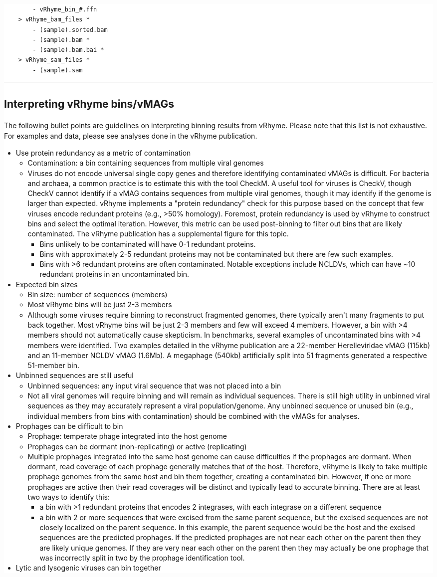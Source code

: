 ```
        - vRhyme_bin_#.ffn
    > vRhyme_bam_files *
        - (sample).sorted.bam
        - (sample).bam *
        - (sample).bam.bai *
    > vRhyme_sam_files *
        - (sample).sam
```

______
## Interpreting vRhyme bins/vMAGs <a name="interpret"></a>

The following bullet points are guidelines on interpreting binning results from vRhyme. Please note that this list is not exhaustive. For examples and data, please see analyses done in the vRhyme publication.  
  
* Use protein redundancy as a metric of contamination
  * Contamination: a bin containing sequences from multiple viral genomes
  * Viruses do not encode universal single copy genes and therefore identifying contaminated vMAGs is difficult. For bacteria and archaea, a common practice is to estimate this with the tool CheckM. A useful tool for viruses is CheckV, though CheckV cannot identify if a vMAG contains sequences from multiple viral genomes, though it may identify if the genome is larger than expected. vRhyme implements a "protein redundancy" check for this purpose based on the concept that few viruses encode redundant proteins (e.g., >50% homology). Foremost, protein redundancy is used by vRhyme to construct bins and select the optimal iteration. However, this metric can be used post-binning to filter out bins that are likely contaminated. The vRhyme publication has a supplemental figure for this topic. 
    * Bins unlikely to be contaminated will have 0-1 redundant proteins. 
    * Bins with approximately 2-5 redundant proteins may not be contaminated but there are few such examples. 
    * Bins with >6 redundant proteins are often contaminated. Notable exceptions include NCLDVs, which can have ~10 redundant proteins in an uncontaminated bin. 
* Expected bin sizes
  * Bin size: number of sequences (members)
  * Most vRhyme bins will be just 2-3 members
  * Although some viruses require binning to reconstruct fragmented genomes, there typically aren't many fragments to put back together. Most vRhyme bins will be just 2-3 members and few will exceed 4 members. However, a bin with >4 members should not automatically cause skepticism. In benchmarks, several examples of uncontaminated bins with >4 members were identified. Two examples detailed in the vRhyme publication are a 22-member Herelleviridae vMAG (115kb) and an 11-member NCLDV vMAG (1.6Mb). A megaphage (540kb) artificially split into 51 fragments generated a respective 51-member bin. 
* Unbinned sequences are still useful
  * Unbinned sequences: any input viral sequence that was not placed into a bin
  * Not all viral genomes will require binning and will remain as individual sequences. There is still high utility in unbinned viral sequences as they may accurately represent a viral population/genome. Any unbinned sequence or unused bin (e.g., individual members from bins with contamination) should be combined with the vMAGs for analyses. 
* Prophages can be difficult to bin
  * Prophage: temperate phage integrated into the host genome
  * Prophages can be dormant (non-replicating) or active (replicating)
  * Multiple prophages integrated into the same host genome can cause difficulties if the prophages are dormant. When dormant, read coverage of each prophage generally matches that of the host. Therefore, vRhyme is likely to take multiple prophage genomes from the same host and bin them together, creating a contaminated bin. However, if one or more prophages are active then their read coverages will be distinct and typically lead to accurate binning. There are at least two ways to identify this: 
    * a bin with >1 redundant proteins that encodes 2 integrases, with each integrase on a different sequence
    * a bin with 2 or more sequences that were excised from the same parent sequence, but the excised sequences are not closely localized on the parent sequence. In this example, the parent sequence would be the host and the excised sequences are the predicted prophages. If the predicted prophages are not near each other on the parent then they are likely unique genomes. If they are very near each other on the parent then they may actually be one prophage that was incorrectly split in two by the prophage identification tool. 
* Lytic and lysogenic viruses can bin together
